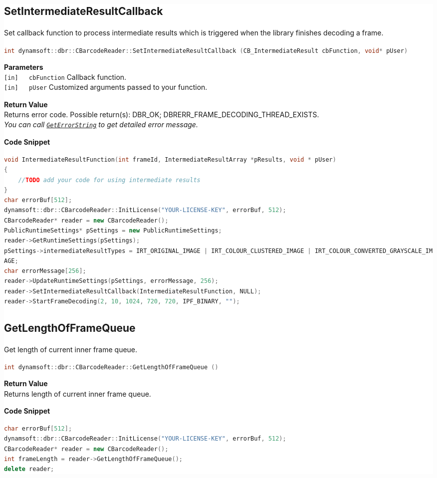  





## SetIntermediateResultCallback
Set callback function to process intermediate results which is triggered when the library finishes decoding a frame.

```cpp
int dynamsoft::dbr::CBarcodeReader::SetIntermediateResultCallback (CB_IntermediateResult cbFunction, void* pUser)		
```   
   
**Parameters**  
`[in]	cbFunction`	Callback function.   
`[in]	pUser` Customized arguments passed to your function.


**Return Value**  
Returns error code. Possible return(s): DBR_OK; DBRERR_FRAME_DECODING_THREAD_EXISTS.     
*You can call [`GetErrorString`](status-retrieval.md#geterrorstring) to get detailed error message.*


**Code Snippet**  
```cpp
void IntermediateResultFunction(int frameId, IntermediateResultArray *pResults, void * pUser)
{
    //TODO add your code for using intermediate results
}
char errorBuf[512];
dynamsoft::dbr::CBarcodeReader::InitLicense("YOUR-LICENSE-KEY", errorBuf, 512);
CBarcodeReader* reader = new CBarcodeReader();
PublicRuntimeSettings* pSettings = new PublicRuntimeSettings;
reader->GetRuntimeSettings(pSettings);
pSettings->intermediateResultTypes = IRT_ORIGINAL_IMAGE | IRT_COLOUR_CLUSTERED_IMAGE | IRT_COLOUR_CONVERTED_GRAYSCALE_IMAGE;
char errorMessage[256];
reader->UpdateRuntimeSettings(pSettings, errorMessage, 256);
reader->SetIntermediateResultCallback(IntermediateResultFunction, NULL);
reader->StartFrameDecoding(2, 10, 1024, 720, 720, IPF_BINARY, "");
```

 





## GetLengthOfFrameQueue

Get length of current inner frame queue.

```cpp
int dynamsoft::dbr::CBarcodeReader::GetLengthOfFrameQueue ()	
```

**Return Value**  
Returns length of current inner frame queue.

**Code Snippet**  
```cpp
char errorBuf[512];
dynamsoft::dbr::CBarcodeReader::InitLicense("YOUR-LICENSE-KEY", errorBuf, 512);
CBarcodeReader* reader = new CBarcodeReader();
int frameLength = reader->GetLengthOfFrameQueue();
delete reader;
```

